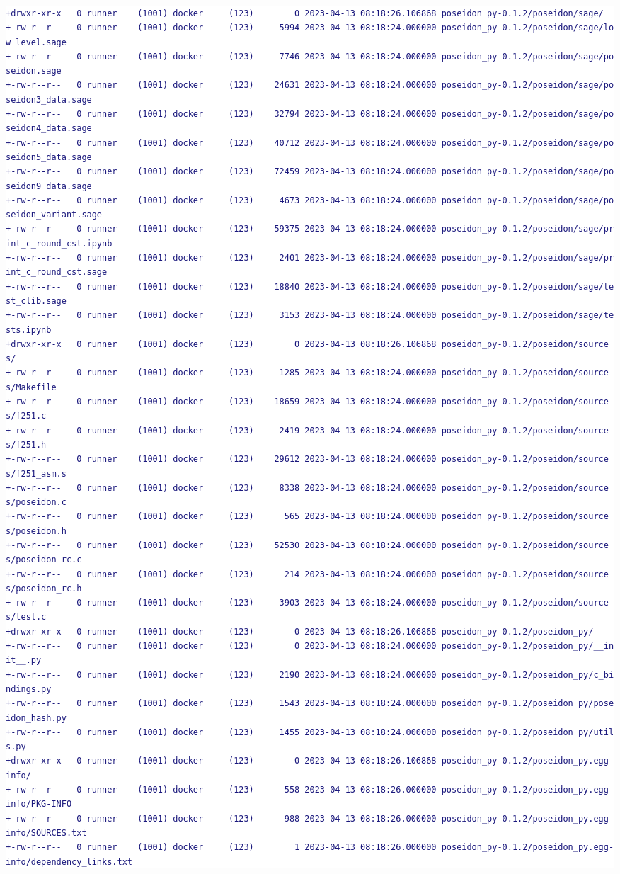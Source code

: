 ```diff
+drwxr-xr-x   0 runner    (1001) docker     (123)        0 2023-04-13 08:18:26.106868 poseidon_py-0.1.2/poseidon/sage/
+-rw-r--r--   0 runner    (1001) docker     (123)     5994 2023-04-13 08:18:24.000000 poseidon_py-0.1.2/poseidon/sage/low_level.sage
+-rw-r--r--   0 runner    (1001) docker     (123)     7746 2023-04-13 08:18:24.000000 poseidon_py-0.1.2/poseidon/sage/poseidon.sage
+-rw-r--r--   0 runner    (1001) docker     (123)    24631 2023-04-13 08:18:24.000000 poseidon_py-0.1.2/poseidon/sage/poseidon3_data.sage
+-rw-r--r--   0 runner    (1001) docker     (123)    32794 2023-04-13 08:18:24.000000 poseidon_py-0.1.2/poseidon/sage/poseidon4_data.sage
+-rw-r--r--   0 runner    (1001) docker     (123)    40712 2023-04-13 08:18:24.000000 poseidon_py-0.1.2/poseidon/sage/poseidon5_data.sage
+-rw-r--r--   0 runner    (1001) docker     (123)    72459 2023-04-13 08:18:24.000000 poseidon_py-0.1.2/poseidon/sage/poseidon9_data.sage
+-rw-r--r--   0 runner    (1001) docker     (123)     4673 2023-04-13 08:18:24.000000 poseidon_py-0.1.2/poseidon/sage/poseidon_variant.sage
+-rw-r--r--   0 runner    (1001) docker     (123)    59375 2023-04-13 08:18:24.000000 poseidon_py-0.1.2/poseidon/sage/print_c_round_cst.ipynb
+-rw-r--r--   0 runner    (1001) docker     (123)     2401 2023-04-13 08:18:24.000000 poseidon_py-0.1.2/poseidon/sage/print_c_round_cst.sage
+-rw-r--r--   0 runner    (1001) docker     (123)    18840 2023-04-13 08:18:24.000000 poseidon_py-0.1.2/poseidon/sage/test_clib.sage
+-rw-r--r--   0 runner    (1001) docker     (123)     3153 2023-04-13 08:18:24.000000 poseidon_py-0.1.2/poseidon/sage/tests.ipynb
+drwxr-xr-x   0 runner    (1001) docker     (123)        0 2023-04-13 08:18:26.106868 poseidon_py-0.1.2/poseidon/sources/
+-rw-r--r--   0 runner    (1001) docker     (123)     1285 2023-04-13 08:18:24.000000 poseidon_py-0.1.2/poseidon/sources/Makefile
+-rw-r--r--   0 runner    (1001) docker     (123)    18659 2023-04-13 08:18:24.000000 poseidon_py-0.1.2/poseidon/sources/f251.c
+-rw-r--r--   0 runner    (1001) docker     (123)     2419 2023-04-13 08:18:24.000000 poseidon_py-0.1.2/poseidon/sources/f251.h
+-rw-r--r--   0 runner    (1001) docker     (123)    29612 2023-04-13 08:18:24.000000 poseidon_py-0.1.2/poseidon/sources/f251_asm.s
+-rw-r--r--   0 runner    (1001) docker     (123)     8338 2023-04-13 08:18:24.000000 poseidon_py-0.1.2/poseidon/sources/poseidon.c
+-rw-r--r--   0 runner    (1001) docker     (123)      565 2023-04-13 08:18:24.000000 poseidon_py-0.1.2/poseidon/sources/poseidon.h
+-rw-r--r--   0 runner    (1001) docker     (123)    52530 2023-04-13 08:18:24.000000 poseidon_py-0.1.2/poseidon/sources/poseidon_rc.c
+-rw-r--r--   0 runner    (1001) docker     (123)      214 2023-04-13 08:18:24.000000 poseidon_py-0.1.2/poseidon/sources/poseidon_rc.h
+-rw-r--r--   0 runner    (1001) docker     (123)     3903 2023-04-13 08:18:24.000000 poseidon_py-0.1.2/poseidon/sources/test.c
+drwxr-xr-x   0 runner    (1001) docker     (123)        0 2023-04-13 08:18:26.106868 poseidon_py-0.1.2/poseidon_py/
+-rw-r--r--   0 runner    (1001) docker     (123)        0 2023-04-13 08:18:24.000000 poseidon_py-0.1.2/poseidon_py/__init__.py
+-rw-r--r--   0 runner    (1001) docker     (123)     2190 2023-04-13 08:18:24.000000 poseidon_py-0.1.2/poseidon_py/c_bindings.py
+-rw-r--r--   0 runner    (1001) docker     (123)     1543 2023-04-13 08:18:24.000000 poseidon_py-0.1.2/poseidon_py/poseidon_hash.py
+-rw-r--r--   0 runner    (1001) docker     (123)     1455 2023-04-13 08:18:24.000000 poseidon_py-0.1.2/poseidon_py/utils.py
+drwxr-xr-x   0 runner    (1001) docker     (123)        0 2023-04-13 08:18:26.106868 poseidon_py-0.1.2/poseidon_py.egg-info/
+-rw-r--r--   0 runner    (1001) docker     (123)      558 2023-04-13 08:18:26.000000 poseidon_py-0.1.2/poseidon_py.egg-info/PKG-INFO
+-rw-r--r--   0 runner    (1001) docker     (123)      988 2023-04-13 08:18:26.000000 poseidon_py-0.1.2/poseidon_py.egg-info/SOURCES.txt
+-rw-r--r--   0 runner    (1001) docker     (123)        1 2023-04-13 08:18:26.000000 poseidon_py-0.1.2/poseidon_py.egg-info/dependency_links.txt
```